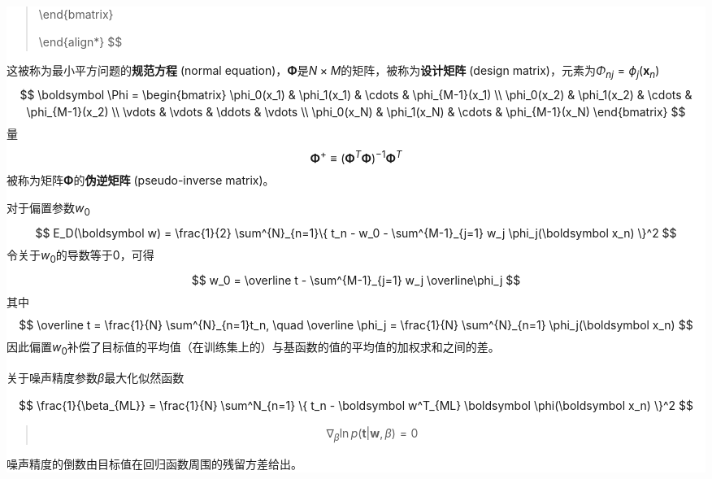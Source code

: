 > \end{bmatrix}
> 
> \end{align*}
> $$
>
> 
>

这被称为最小平方问题的**规范方程** (normal equation)，$\boldsymbol \Phi$是$N \times M$的矩阵，被称为**设计矩阵** (design matrix)，元素为$\Phi_{nj} = \phi_j(\boldsymbol x_n)$
$$
\boldsymbol \Phi = 
\begin{bmatrix}
\phi_0(x_1) & \phi_1(x_1) & \cdots & \phi_{M-1}(x_1) \\
\phi_0(x_2) & \phi_1(x_2) & \cdots & \phi_{M-1}(x_2) \\
\vdots & \vdots & \ddots & \vdots \\
\phi_0(x_N) & \phi_1(x_N) & \cdots & \phi_{M-1}(x_N)
\end{bmatrix}
$$
量
$$
\boldsymbol \Phi^+ \equiv (\boldsymbol \Phi^T \boldsymbol \Phi)^{-1} \boldsymbol \Phi^T
$$
被称为矩阵$\boldsymbol \Phi$的**伪逆矩阵** (pseudo-inverse matrix)。

对于偏置参数$w_0$
$$
E_D(\boldsymbol w) = \frac{1}{2} \sum^{N}_{n=1}\{ t_n - w_0 - \sum^{M-1}_{j=1} w_j \phi_j(\boldsymbol x_n) \}^2
$$
令关于$w_0$的导数等于0，可得
$$
w_0 = \overline t - \sum^{M-1}_{j=1} w_j \overline\phi_j
$$
其中
$$
\overline t = \frac{1}{N} \sum^{N}_{n=1}t_n, \quad \overline \phi_j = \frac{1}{N} \sum^{N}_{n=1} \phi_j(\boldsymbol x_n)
$$
因此偏置$w_0$补偿了目标值的平均值（在训练集上的）与基函数的值的平均值的加权求和之间的差。

关于噪声精度参数$\beta$最大化似然函数

$$
\frac{1}{\beta_{ML}} = \frac{1}{N} \sum^N_{n=1} \{ t_n - \boldsymbol w^T_{ML} \boldsymbol \phi(\boldsymbol x_n) \}^2
$$

> $$
> \nabla_\beta \ln p(\boldsymbol t| \boldsymbol w, \beta) = 0
> $$

噪声精度的倒数由⽬标值在回归函数周围的残留⽅差给出。
